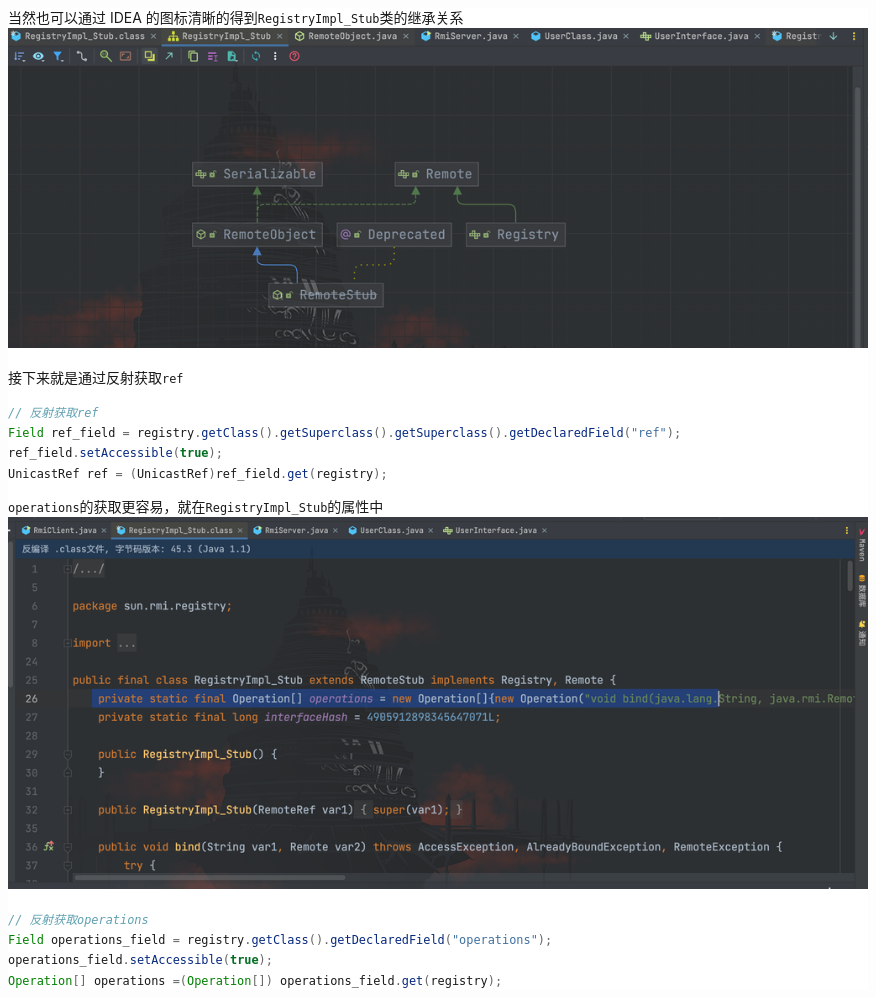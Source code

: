 当然也可以通过 IDEA 的图标清晰的得到`RegistryImpl_Stub`类的继承关系
![image-20230111162331091](images/image-20230111162331091.png)

接下来就是通过反射获取`ref`
```java
// 反射获取ref
Field ref_field = registry.getClass().getSuperclass().getSuperclass().getDeclaredField("ref");
ref_field.setAccessible(true);
UnicastRef ref = (UnicastRef)ref_field.get(registry);
```

`operations`的获取更容易，就在`RegistryImpl_Stub`的属性中
![image-20230111163545583](images/image-20230111163545583.png)

```java
// 反射获取operations
Field operations_field = registry.getClass().getDeclaredField("operations");
operations_field.setAccessible(true);
Operation[] operations =(Operation[]) operations_field.get(registry);
```
